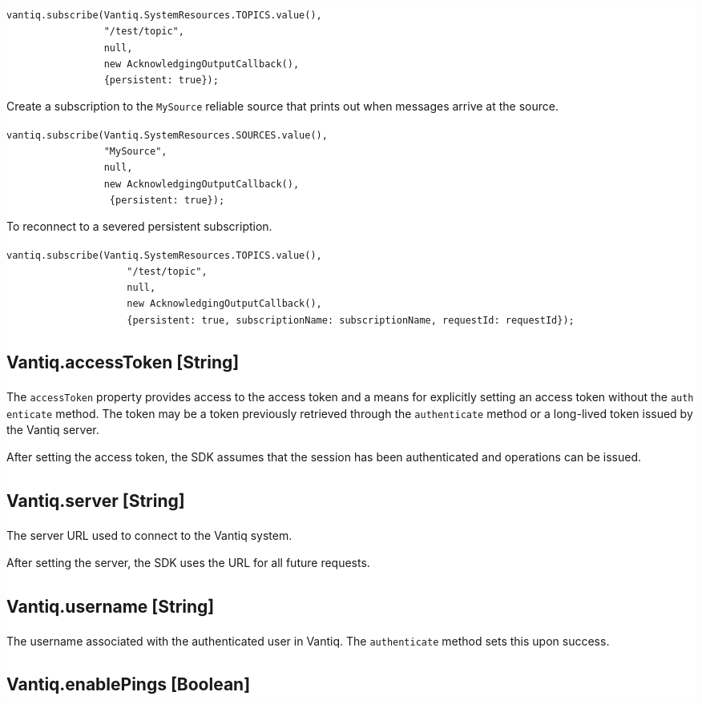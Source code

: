     vantiq.subscribe(Vantiq.SystemResources.TOPICS.value(), 
                     "/test/topic", 
                     null, 
                     new AcknowledgingOutputCallback(),
                     {persistent: true});
                     
  

Create a subscription to the `MySource` reliable source that prints out when messages arrive at the source.

    vantiq.subscribe(Vantiq.SystemResources.SOURCES.value(), 
                     "MySource", 
                     null, 
                     new AcknowledgingOutputCallback(),
                      {persistent: true});

To reconnect to a severed persistent subscription.
```
vantiq.subscribe(Vantiq.SystemResources.TOPICS.value(), 
                     "/test/topic", 
                     null, 
                     new AcknowledgingOutputCallback(),
                     {persistent: true, subscriptionName: subscriptionName, requestId: requestId});

```


## <a id="vantiq-accessToken"></a> Vantiq.accessToken [String]

The `accessToken` property provides access to the 
access token and a means for explicitly
setting an access token without the `authenticate` method.
The token may be a token previously retrieved through the
`authenticate` method or a long-lived token issued by the
Vantiq server.

After setting the access token, the SDK assumes that the
session has been authenticated and operations can be issued.

## <a id="vantiq-server"></a> Vantiq.server [String]

The server URL used to connect to the Vantiq system.

After setting the server, the SDK uses the URL for all future requests.

## <a id="vantiq-username"></a> Vantiq.username [String]

The username associated with the authenticated user in Vantiq.
The `authenticate` method sets this upon success.

## <a id="vantiq-enablePings"></a> Vantiq.enablePings [Boolean]

